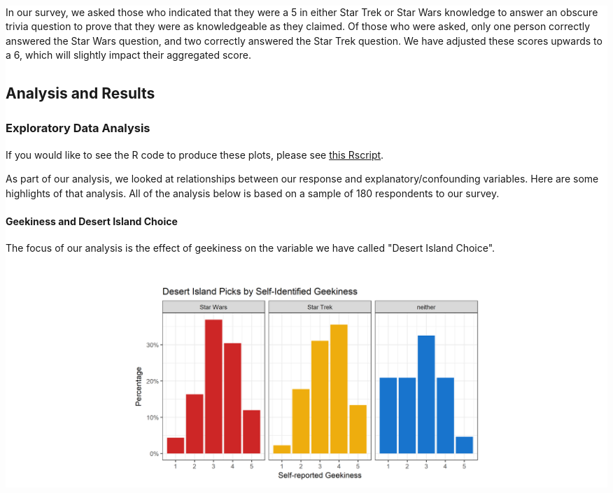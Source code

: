 
In our survey, we asked those who indicated that they were a 5 in either Star Trek or Star Wars knowledge to answer an obscure trivia question to prove that they were as knowledgeable as they claimed. Of those who were asked, only one person correctly answered the Star Wars question, and two correctly answered the Star Trek question. We have adjusted these scores upwards to a 6, which will slightly impact their aggregated score.


## Analysis and Results


### Exploratory Data Analysis

If you would like to see the R code to produce these plots, please see [this Rscript](../src/eda_plots.R).

As part of our analysis, we looked at relationships between our response and explanatory/confounding variables.  Here are some highlights of that analysis. All of the analysis below is based on a sample of 180 respondents to our survey.  


#### Geekiness and Desert Island Choice

The focus of our analysis is the effect of geekiness on the variable we have called "Desert Island Choice".  


<h5 align="center">
  <br>
<img src="../results/figures/desert_island-geekiness.png" alt="sw_vs_st" width="500"></a>
<br>
</h5>
